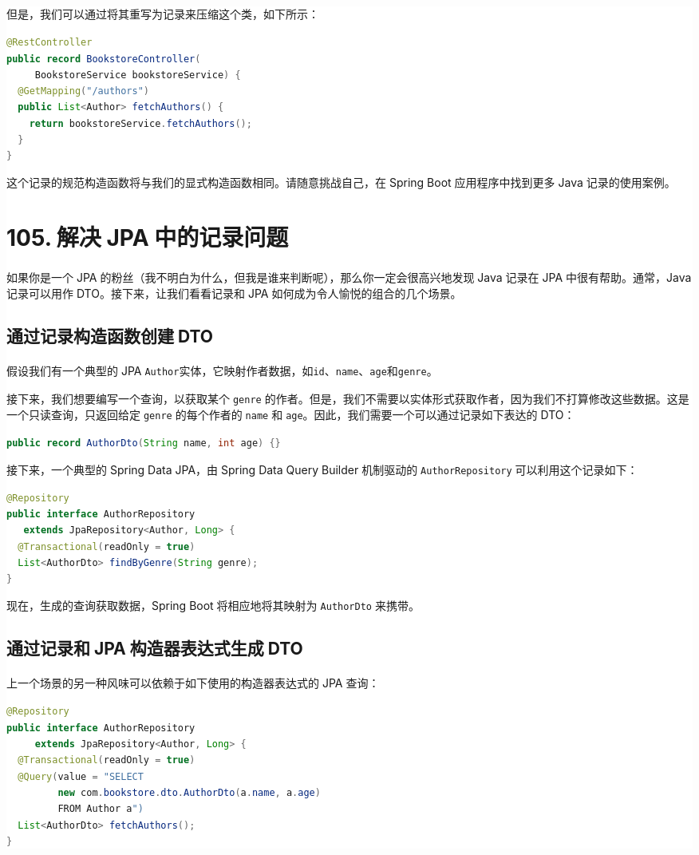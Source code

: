 但是，我们可以通过将其重写为记录来压缩这个类，如下所示：

```java
@RestController
public record BookstoreController(
     BookstoreService bookstoreService) {
  @GetMapping("/authors")
  public List<Author> fetchAuthors() {
    return bookstoreService.fetchAuthors();
  }
} 
```

这个记录的规范构造函数将与我们的显式构造函数相同。请随意挑战自己，在 Spring Boot 应用程序中找到更多 Java 记录的使用案例。

# 105. 解决 JPA 中的记录问题

如果你是一个 JPA 的粉丝（我不明白为什么，但我是谁来判断呢），那么你一定会很高兴地发现 Java 记录在 JPA 中很有帮助。通常，Java 记录可以用作 DTO。接下来，让我们看看记录和 JPA 如何成为令人愉悦的组合的几个场景。

## 通过记录构造函数创建 DTO

假设我们有一个典型的 JPA `Author`实体，它映射作者数据，如`id`、`name`、`age`和`genre`。

接下来，我们想要编写一个查询，以获取某个 `genre` 的作者。但是，我们不需要以实体形式获取作者，因为我们不打算修改这些数据。这是一个只读查询，只返回给定 `genre` 的每个作者的 `name` 和 `age`。因此，我们需要一个可以通过记录如下表达的 DTO：

```java
public record AuthorDto(String name, int age) {} 
```

接下来，一个典型的 Spring Data JPA，由 Spring Data Query Builder 机制驱动的 `AuthorRepository` 可以利用这个记录如下：

```java
@Repository
public interface AuthorRepository
   extends JpaRepository<Author, Long> {
  @Transactional(readOnly = true)    
  List<AuthorDto> findByGenre(String genre);
} 
```

现在，生成的查询获取数据，Spring Boot 将相应地将其映射为 `AuthorDto` 来携带。

## 通过记录和 JPA 构造器表达式生成 DTO

上一个场景的另一种风味可以依赖于如下使用的构造器表达式的 JPA 查询：

```java
@Repository
public interface AuthorRepository
     extends JpaRepository<Author, Long> {
  @Transactional(readOnly = true)
  @Query(value = "SELECT
         new com.bookstore.dto.AuthorDto(a.name, a.age) 
         FROM Author a")
  List<AuthorDto> fetchAuthors();
} 
```
